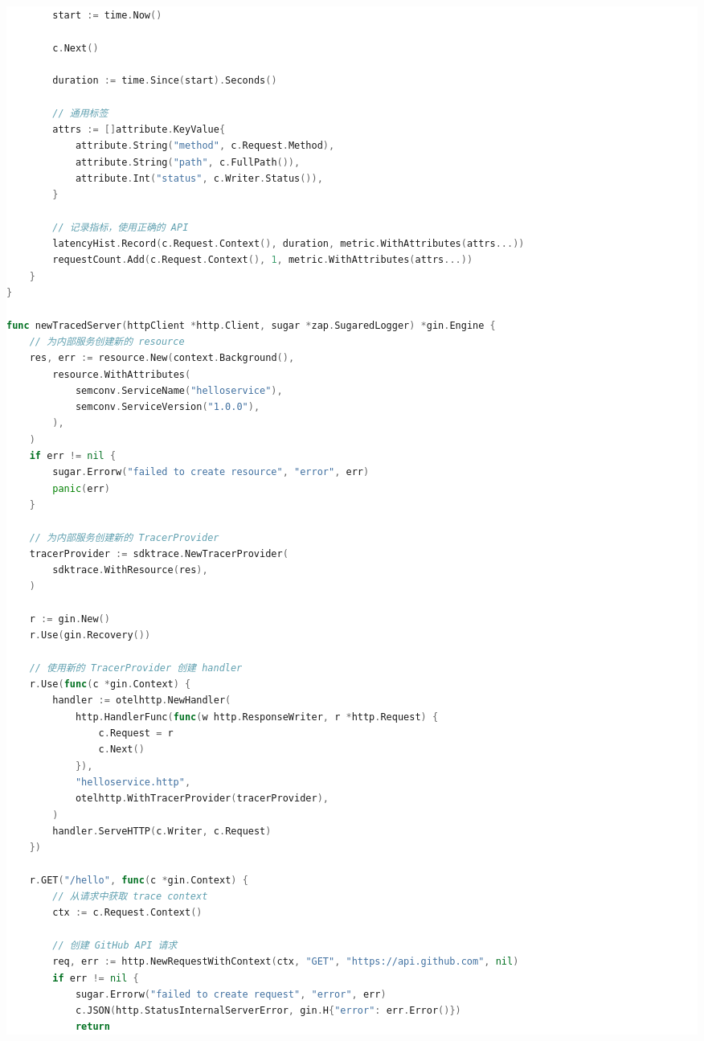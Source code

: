 ```go
		start := time.Now()

		c.Next()

		duration := time.Since(start).Seconds()

		// 通用标签
		attrs := []attribute.KeyValue{
			attribute.String("method", c.Request.Method),
			attribute.String("path", c.FullPath()),
			attribute.Int("status", c.Writer.Status()),
		}

		// 记录指标，使用正确的 API
		latencyHist.Record(c.Request.Context(), duration, metric.WithAttributes(attrs...))
		requestCount.Add(c.Request.Context(), 1, metric.WithAttributes(attrs...))
	}
}

func newTracedServer(httpClient *http.Client, sugar *zap.SugaredLogger) *gin.Engine {
	// 为内部服务创建新的 resource
	res, err := resource.New(context.Background(),
		resource.WithAttributes(
			semconv.ServiceName("helloservice"),
			semconv.ServiceVersion("1.0.0"),
		),
	)
	if err != nil {
		sugar.Errorw("failed to create resource", "error", err)
		panic(err)
	}

	// 为内部服务创建新的 TracerProvider
	tracerProvider := sdktrace.NewTracerProvider(
		sdktrace.WithResource(res),
	)

	r := gin.New()
	r.Use(gin.Recovery())

	// 使用新的 TracerProvider 创建 handler
	r.Use(func(c *gin.Context) {
		handler := otelhttp.NewHandler(
			http.HandlerFunc(func(w http.ResponseWriter, r *http.Request) {
				c.Request = r
				c.Next()
			}),
			"helloservice.http",
			otelhttp.WithTracerProvider(tracerProvider),
		)
		handler.ServeHTTP(c.Writer, c.Request)
	})

	r.GET("/hello", func(c *gin.Context) {
		// 从请求中获取 trace context
		ctx := c.Request.Context()

		// 创建 GitHub API 请求
		req, err := http.NewRequestWithContext(ctx, "GET", "https://api.github.com", nil)
		if err != nil {
			sugar.Errorw("failed to create request", "error", err)
			c.JSON(http.StatusInternalServerError, gin.H{"error": err.Error()})
			return
```